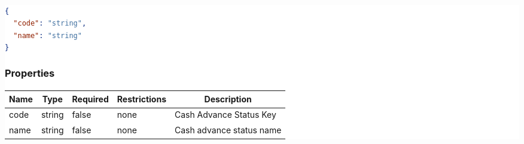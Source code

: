 ```json
{
  "code": "string",
  "name": "string"
}

```

### Properties

|Name|Type|Required|Restrictions|Description|
|---|---|---|---|---|
|code|string|false|none|Cash Advance Status Key|
|name|string|false|none|Cash advance status name|

